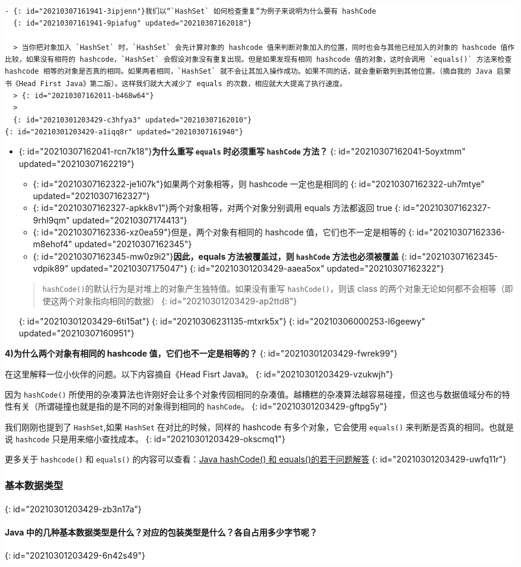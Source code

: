     - {: id="20210307161941-3ipjenn"}我们以“`HashSet` 如何检查重复”为例子来说明为什么要有 hashCode
      {: id="20210307161941-9piafug" updated="20210307162018"}

      > 当你把对象加入 `HashSet` 时，`HashSet` 会先计算对象的 hashcode 值来判断对象加入的位置，同时也会与其他已经加入的对象的 hashcode 值作比较，如果没有相符的 hashcode，`HashSet` 会假设对象没有重复出现。但是如果发现有相同 hashcode 值的对象，这时会调用 `equals()` 方法来检查 hashcode 相等的对象是否真的相同。如果两者相同，`HashSet` 就不会让其加入操作成功。如果不同的话，就会重新散列到其他位置。（摘自我的 Java 启蒙书《Head First Java》第二版）。这样我们就大大减少了 equals 的次数，相应就大大提高了执行速度。
      > {: id="20210307162011-b468w64"}
      >
      {: id="20210301203429-c3hfya3" updated="20210307162010"}
    {: id="20210301203429-a1iqq8r" updated="20210307161940"}
  - {: id="20210307162041-rcn7k18"}**为什么重写 `equals` 时必须重写 `hashCode` 方法？**
    {: id="20210307162041-5oyxtmm" updated="20210307162219"}

    - {: id="20210307162322-je1i07k"}如果两个对象相等，则 hashcode 一定也是相同的
      {: id="20210307162322-uh7mtye" updated="20210307162327"}
    - {: id="20210307162327-apkk8v1"}两个对象相等，对两个对象分别调用 equals 方法都返回 true
      {: id="20210307162327-9rhl9qm" updated="20210307174413"}
    - {: id="20210307162336-xz0ea59"}但是，两个对象有相同的 hashcode 值，它们也不一定是相等的
      {: id="20210307162336-m8ehof4" updated="20210307162345"}
    - {: id="20210307162345-mw0z9i2"}**因此，equals 方法被覆盖过，则 `hashCode` 方法也必须被覆盖**
      {: id="20210307162345-vdpik89" updated="20210307175047"}
    {: id="20210301203429-aaea5ox" updated="20210307162322"}

    > `hashCode()`的默认行为是对堆上的对象产生独特值。如果没有重写 `hashCode()`，则该 class 的两个对象无论如何都不会相等（即使这两个对象指向相同的数据）
    > {: id="20210301203429-ap2ttd8"}
    >
    {: id="20210301203429-6ti15at"}
  {: id="20210306231135-mtxrk5x"}
{: id="20210306000253-l6geewy" updated="20210307160951"}

**4)为什么两个对象有相同的 hashcode 值，它们也不一定是相等的？**
{: id="20210301203429-fwrek99"}

在这里解释一位小伙伴的问题。以下内容摘自《Head Fisrt Java》。
{: id="20210301203429-vzukwjh"}

因为 `hashCode()` 所使用的杂凑算法也许刚好会让多个对象传回相同的杂凑值。越糟糕的杂凑算法越容易碰撞，但这也与数据值域分布的特性有关（所谓碰撞也就是指的是不同的对象得到相同的 `hashCode`。
{: id="20210301203429-gftpg5y"}

我们刚刚也提到了 `HashSet`,如果 `HashSet` 在对比的时候，同样的 hashcode 有多个对象，它会使用 `equals()` 来判断是否真的相同。也就是说 `hashcode` 只是用来缩小查找成本。
{: id="20210301203429-okscmq1"}

更多关于 `hashcode()` 和 `equals()` 的内容可以查看：[Java hashCode() 和 equals()的若干问题解答](https://www.cnblogs.com/skywang12345/p/3324958.html)
{: id="20210301203429-uwfq11r"}

### 基本数据类型
{: id="20210301203429-zb3n17a"}

#### Java 中的几种基本数据类型是什么？对应的包装类型是什么？各自占用多少字节呢？
{: id="20210301203429-6n42s49"}
